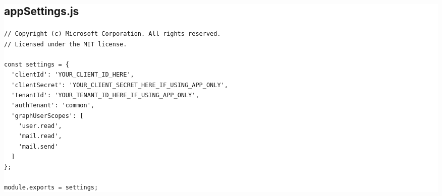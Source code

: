 ## appSettings.js

```text
// Copyright (c) Microsoft Corporation. All rights reserved.
// Licensed under the MIT license.

const settings = {
  'clientId': 'YOUR_CLIENT_ID_HERE',
  'clientSecret': 'YOUR_CLIENT_SECRET_HERE_IF_USING_APP_ONLY',
  'tenantId': 'YOUR_TENANT_ID_HERE_IF_USING_APP_ONLY',
  'authTenant': 'common',
  'graphUserScopes': [
    'user.read',
    'mail.read',
    'mail.send'
  ]
};

module.exports = settings;
```

